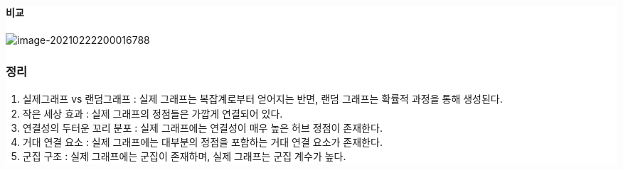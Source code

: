

#### 비교

![image-20210222200016788](C:\Users\mh\AppData\Roaming\Typora\typora-user-images\image-20210222200016788.png)

### 정리

1. 실제그래프 vs 랜덤그래프 : 실제 그래프는 복잡계로부터 얻어지는 반면, 랜덤 그래프는 확률적 과정을 통해 생성된다.
2. 작은 세상 효과 : 실제 그래프의 정점들은 가깝게 연결되어 있다.
3. 연결성의 두터운 꼬리 분포 : 실제 그래프에는 연결성이 매우 높은 허브 정점이 존재한다.
4. 거대 연결 요소 : 실제 그래프에는 대부분의 정점을 포함하는 거대 연결 요소가 존재한다.
5. 군집 구조 : 실제 그래프에는 군집이 존재하며, 실제 그래프는 군집 계수가 높다.



